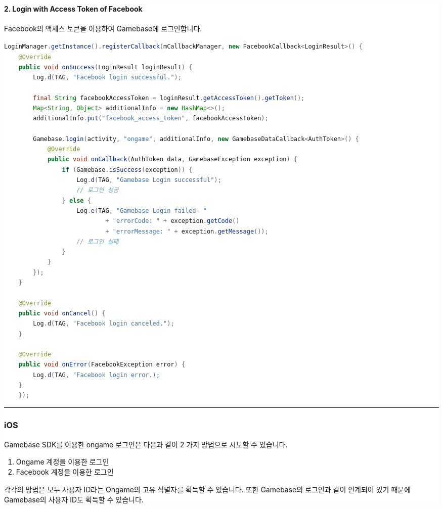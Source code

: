 ```java
```

#### 2. Login with Access Token of Facebook
Facebook의 액세스 토큰을 이용하여 Gamebase에 로그인합니다.

```java
LoginManager.getInstance().registerCallback(mCallbackManager, new FacebookCallback<LoginResult>() {
    @Override
    public void onSuccess(LoginResult loginResult) {
        Log.d(TAG, "Facebook login successful.");

        final String facebookAccessToken = loginResult.getAccessToken().getToken();
        Map<String, Object> additionalInfo = new HashMap<>();
        additionalInfo.put("facebook_access_token", facebookAccessToken);

        Gamebase.login(activity, "ongame", additionalInfo, new GamebaseDataCallback<AuthToken>() {
            @Override
            public void onCallback(AuthToken data, GamebaseException exception) {
                if (Gamebase.isSuccess(exception)) {
                    Log.d(TAG, "Gamebase Login successful");
                    // 로그인 성공
                } else {
                    Log.e(TAG, "Gamebase Login failed- "
                            + "errorCode: " + exception.getCode()
                            + "errorMessage: " + exception.getMessage());
                    // 로그인 실패
                }
            }
        });
    }

    @Override
    public void onCancel() {
        Log.d(TAG, "Facebook login canceled.");
    }

    @Override
    public void onError(FacebookException error) {
        Log.d(TAG, "Facebook login error.);
    }
    });
```

***

### iOS
Gamebase SDK를 이용한 ongame 로그인은 다음과 같이 2 가지 방법으로 시도할 수 있습니다.
1. Ongame 계정을 이용한 로그인
2. Facebook 계정을 이용한 로그인

각각의 방법은 모두 사용자 ID라는 Ongame의 고유 식별자를 획득할 수 있습니다.
또한 Gamebase의 로그인과 같이 연계되어 있기 때문에 Gamebase의 사용자 ID도 획득할 수 있습니다.

